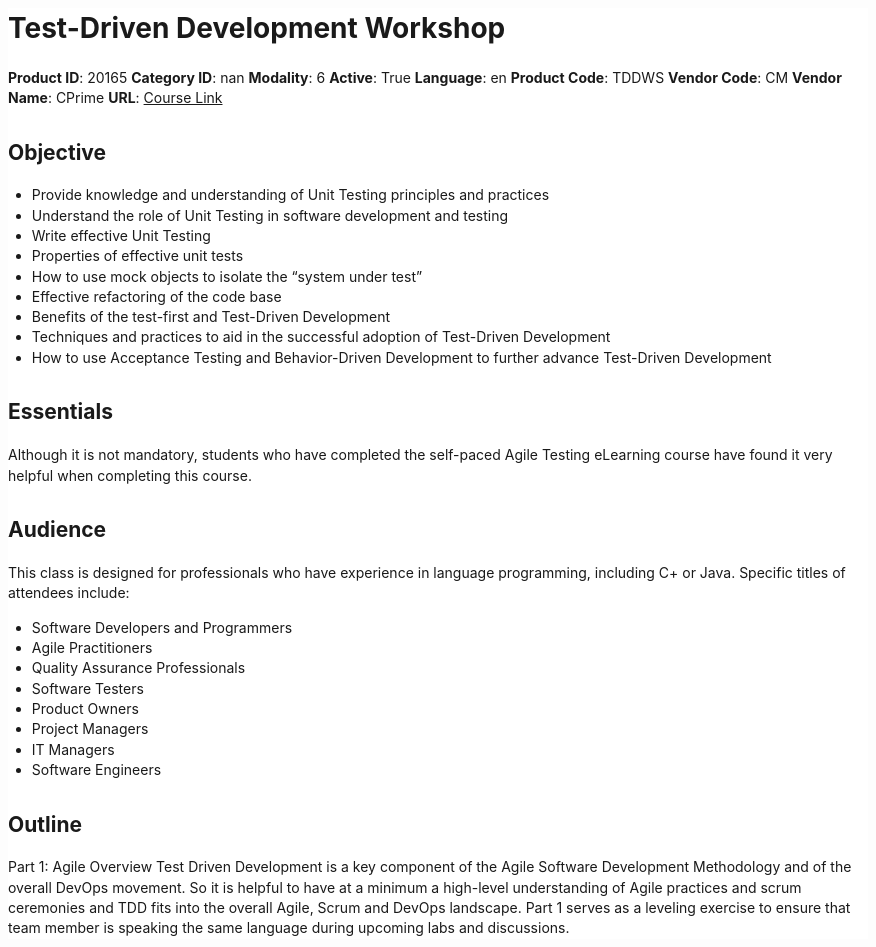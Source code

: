 # Test-Driven Development Workshop

**Product ID**: 20165
**Category ID**: nan
**Modality**: 6
**Active**: True
**Language**: en
**Product Code**: TDDWS
**Vendor Code**: CM
**Vendor Name**: CPrime
**URL**: [Course Link](https://www.fastlaneus.com/course/cprime-tddws)

## Objective
- Provide knowledge and understanding of Unit Testing principles and practices
- Understand the role of Unit Testing in software development and testing
- Write effective Unit Testing
- Properties of effective unit tests
- How to use mock objects to isolate the “system under test”
- Effective refactoring of the code base
- Benefits of the test-first and Test-Driven Development
- Techniques and practices to aid in the successful adoption of Test-Driven Development
- How to use Acceptance Testing and Behavior-Driven Development to further advance Test-Driven Development

## Essentials
Although it is not mandatory, students who have completed the self-paced Agile Testing eLearning course have found it very helpful when completing this course.

## Audience
This class is designed for professionals who have experience in language programming, including C+ or Java. Specific titles of attendees include:


- Software Developers and Programmers
- Agile Practitioners
- Quality Assurance Professionals
- Software Testers
- Product Owners
- Project Managers
- IT Managers
- Software Engineers

## Outline
Part 1: Agile Overview
Test Driven Development is a key component of the Agile Software Development Methodology and of the overall DevOps movement. So it is helpful to have at a minimum a high-level understanding of Agile practices and scrum ceremonies and TDD fits into the overall Agile, Scrum and DevOps landscape. Part 1 serves as a leveling exercise to ensure that team member is speaking the same language during upcoming labs and discussions.
